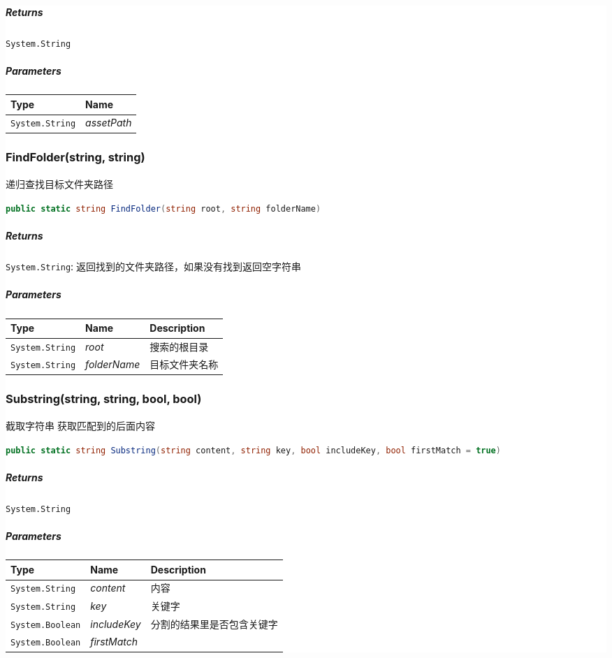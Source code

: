 ##### Returns

`System.String`

##### Parameters

| Type | Name |
|:--- |:--- |
| `System.String` | *assetPath* |

### FindFolder(string, string)
递归查找目标文件夹路径

```csharp title="Declaration"
public static string FindFolder(string root, string folderName)
```

##### Returns

`System.String`: 返回找到的文件夹路径，如果没有找到返回空字符串
##### Parameters

| Type | Name | Description |
|:--- |:--- |:--- |
| `System.String` | *root* | 搜索的根目录 |
| `System.String` | *folderName* | 目标文件夹名称 |

### Substring(string, string, bool, bool)
截取字符串
获取匹配到的后面内容

```csharp title="Declaration"
public static string Substring(string content, string key, bool includeKey, bool firstMatch = true)
```

##### Returns

`System.String`

##### Parameters

| Type | Name | Description |
|:--- |:--- |:--- |
| `System.String` | *content* | 内容 |
| `System.String` | *key* | 关键字 |
| `System.Boolean` | *includeKey* | 分割的结果里是否包含关键字 |
| `System.Boolean` | *firstMatch* |  |

